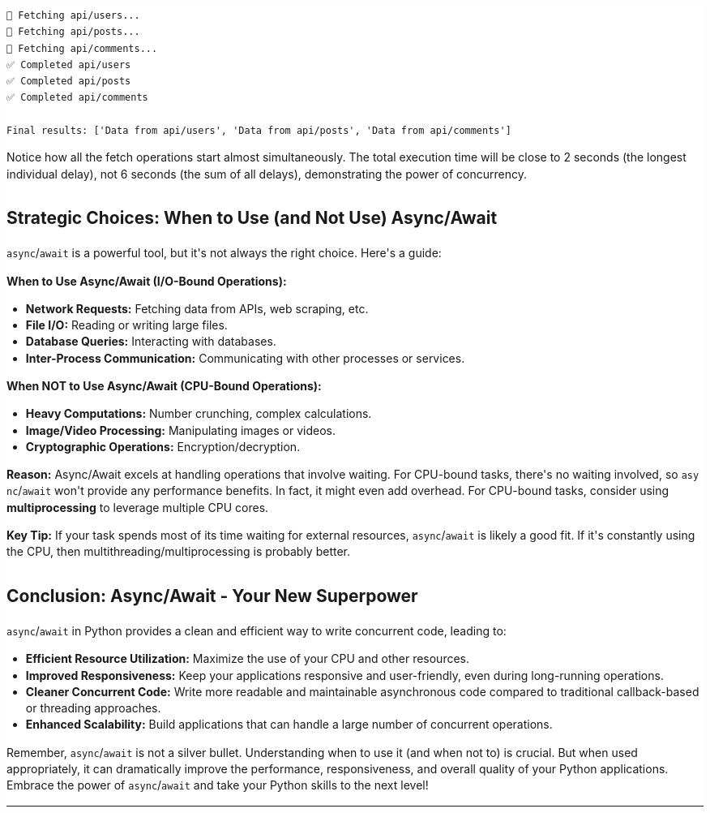 ```
🔄 Fetching api/users...
🔄 Fetching api/posts...
🔄 Fetching api/comments...
✅ Completed api/users
✅ Completed api/posts
✅ Completed api/comments

Final results: ['Data from api/users', 'Data from api/posts', 'Data from api/comments']
```

Notice how all the fetch operations start almost simultaneously. The total execution time will be close to 2 seconds (the longest individual delay), not 6 seconds (the sum of all delays), demonstrating the power of concurrency.

## Strategic Choices: When to Use (and Not Use) Async/Await

`async`/`await` is a powerful tool, but it's not always the right choice. Here's a guide:

**When to Use Async/Await (I/O-Bound Operations):**

-   **Network Requests:** Fetching data from APIs, web scraping, etc.
-   **File I/O:** Reading or writing large files.
-   **Database Queries:** Interacting with databases.
-   **Inter-Process Communication:** Communicating with other processes or services.

**When NOT to Use Async/Await (CPU-Bound Operations):**

-   **Heavy Computations:** Number crunching, complex calculations.
-   **Image/Video Processing:**  Manipulating images or videos.
-   **Cryptographic Operations:** Encryption/decryption.

**Reason:**  Async/Await excels at handling operations that involve waiting. For CPU-bound tasks, there's no waiting involved, so `async`/`await` won't provide any performance benefits. In fact, it might even add overhead. For CPU-bound tasks, consider using **multiprocessing** to leverage multiple CPU cores.

**Key Tip:** If your task spends most of its time waiting for external resources, `async`/`await` is likely a good fit. If it's constantly using the CPU, then multithreading/multiprocessing is probably better.

## Conclusion: Async/Await - Your New Superpower

`async`/`await` in Python provides a clean and efficient way to write concurrent code, leading to:

-   **Efficient Resource Utilization:** Maximize the use of your CPU and other resources.
-   **Improved Responsiveness:** Keep your applications responsive and user-friendly, even during long-running operations.
-   **Cleaner Concurrent Code:**  Write more readable and maintainable asynchronous code compared to traditional callback-based or threading approaches.
-   **Enhanced Scalability:** Build applications that can handle a large number of concurrent operations.

Remember, `async`/`await` is not a silver bullet. Understanding when to use it (and when not to) is crucial. But when used appropriately, it can dramatically improve the performance, responsiveness, and overall quality of your Python applications. Embrace the power of `async`/`await` and take your Python skills to the next level!

---